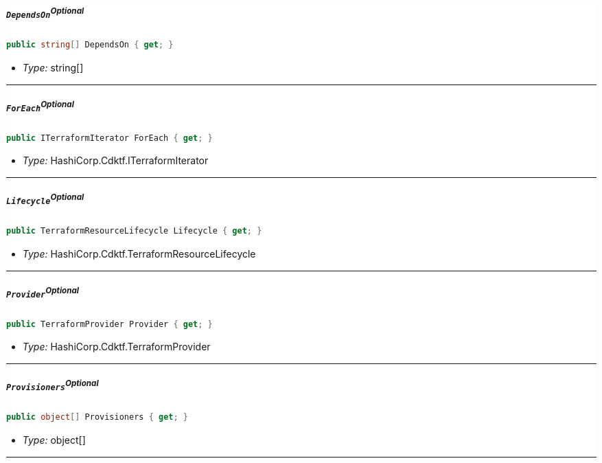 
##### `DependsOn`<sup>Optional</sup> <a name="DependsOn" id="@cdktf/provider-mongodbatlas.eventTrigger.EventTrigger.property.dependsOn"></a>

```csharp
public string[] DependsOn { get; }
```

- *Type:* string[]

---

##### `ForEach`<sup>Optional</sup> <a name="ForEach" id="@cdktf/provider-mongodbatlas.eventTrigger.EventTrigger.property.forEach"></a>

```csharp
public ITerraformIterator ForEach { get; }
```

- *Type:* HashiCorp.Cdktf.ITerraformIterator

---

##### `Lifecycle`<sup>Optional</sup> <a name="Lifecycle" id="@cdktf/provider-mongodbatlas.eventTrigger.EventTrigger.property.lifecycle"></a>

```csharp
public TerraformResourceLifecycle Lifecycle { get; }
```

- *Type:* HashiCorp.Cdktf.TerraformResourceLifecycle

---

##### `Provider`<sup>Optional</sup> <a name="Provider" id="@cdktf/provider-mongodbatlas.eventTrigger.EventTrigger.property.provider"></a>

```csharp
public TerraformProvider Provider { get; }
```

- *Type:* HashiCorp.Cdktf.TerraformProvider

---

##### `Provisioners`<sup>Optional</sup> <a name="Provisioners" id="@cdktf/provider-mongodbatlas.eventTrigger.EventTrigger.property.provisioners"></a>

```csharp
public object[] Provisioners { get; }
```

- *Type:* object[]

---
